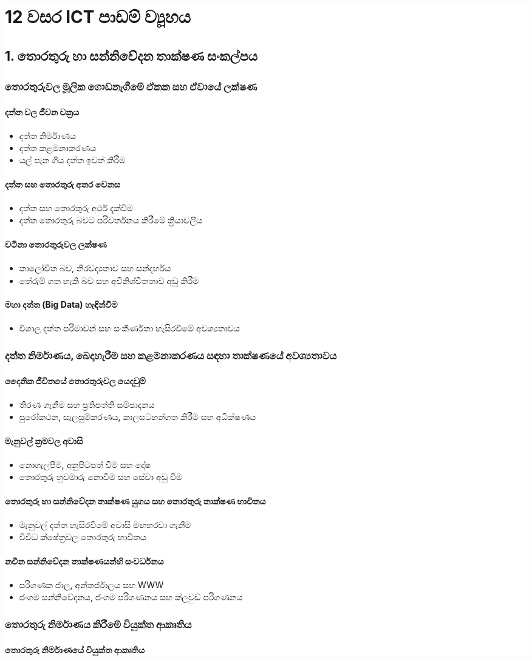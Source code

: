 # 12 වසර ICT පාඩම් ව්‍යූහය

## 1. තොරතුරු හා සන්නිවේදන තාක්ෂණ සංකල්පය 

### තොරතුරුවල මූලික ගොඩනැගීමේ ඒකක සහ ඒවායේ ලක්ෂණ

#### දත්ත වල ජීවන චක්‍රය

- දත්ත නිර්මාණය
- දත්ත කළමනාකරණය
- යල් පැන ගිය දත්ත ඉවත් කිරීම

#### දත්ත සහ තොරතුරු අතර වෙනස

- දත්ත සහ තොරතුරු අර්ථ දැක්වීම
- දත්ත තොරතුරු බවට පරිවර්තනය කිරීමේ ක්‍රියාවලිය

#### වටිනා තොරතුරුවල ලක්ෂණ

- කාලෝචිත බව, නිරවද්‍යතාව සහ සන්දර්භය
- තේරුම් ගත හැකි බව සහ අවිනිශ්චිතතාව අඩු කිරීම

#### මහා දත්ත (Big Data) හැඳින්වීම

- විශාල දත්ත පරිමාවන් සහ සංකීර්ණතා හැසිරවීමේ අවශ්‍යතාවය

### දත්ත නිර්මාණය, බෙදාහැරීම සහ කළමනාකරණය සඳහා තාක්ෂණයේ අවශ්‍යතාවය

#### දෛනික ජීවිතයේ තොරතුරුවල යෙදවුම්

- තීරණ ගැනීම සහ ප්‍රතිපත්ති සම්පාදනය
- පුරෝකථන, සැලසුම්කරණය, කාලසටහන්ගත කිරීම සහ අධීක්ෂණය

#### මැනුවල් ක්‍රමවල අවාසි

- නොගැලපීම, අනුපිටපත් වීම සහ දෝෂ
- තොරතුරු හුවමාරු නොවීම සහ සේවා අඩු වීම

#### තොරතුරු හා සන්නිවේදන තාක්ෂණ යුගය සහ තොරතුරු තාක්ෂණ භාවිතය

- මැනුවල් දත්ත හැසිරවීමේ අවාසි මඟහරවා ගැනීම
- විවිධ ක්ෂේත්‍රවල තොරතුරු භාවිතය

#### නවීන සන්නිවේදන තාක්ෂණයන්හි සංවර්ධනය

- පරිගණක ජාල, අන්තර්ජාලය සහ WWW
- ජංගම සන්නිවේදනය, ජංගම පරිගණනය සහ ක්ලවුඩ් පරිගණනය

### තොරතුරු නිර්මාණය කිරීමේ වියුක්ත ආකෘතිය

#### තොරතුරු නිර්මාණයේ වියුක්ත ආකෘතිය
